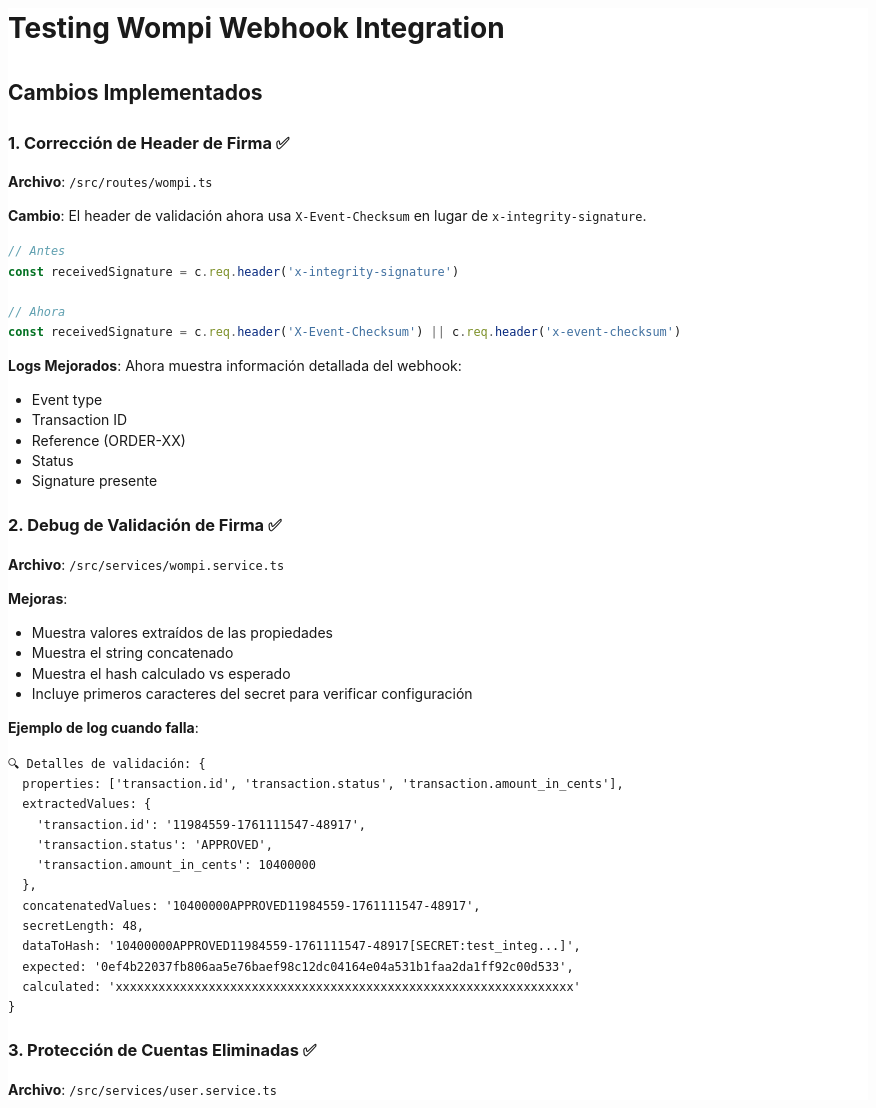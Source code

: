 # Testing Wompi Webhook Integration

## Cambios Implementados

### 1. Corrección de Header de Firma ✅
**Archivo**: `/src/routes/wompi.ts`

**Cambio**: El header de validación ahora usa `X-Event-Checksum` en lugar de `x-integrity-signature`.

```typescript
// Antes
const receivedSignature = c.req.header('x-integrity-signature')

// Ahora
const receivedSignature = c.req.header('X-Event-Checksum') || c.req.header('x-event-checksum')
```

**Logs Mejorados**: Ahora muestra información detallada del webhook:
- Event type
- Transaction ID
- Reference (ORDER-XX)
- Status
- Signature presente

### 2. Debug de Validación de Firma ✅
**Archivo**: `/src/services/wompi.service.ts`

**Mejoras**:
- Muestra valores extraídos de las propiedades
- Muestra el string concatenado
- Muestra el hash calculado vs esperado
- Incluye primeros caracteres del secret para verificar configuración

**Ejemplo de log cuando falla**:
```
🔍 Detalles de validación: {
  properties: ['transaction.id', 'transaction.status', 'transaction.amount_in_cents'],
  extractedValues: {
    'transaction.id': '11984559-1761111547-48917',
    'transaction.status': 'APPROVED',
    'transaction.amount_in_cents': 10400000
  },
  concatenatedValues: '10400000APPROVED11984559-1761111547-48917',
  secretLength: 48,
  dataToHash: '10400000APPROVED11984559-1761111547-48917[SECRET:test_integ...]',
  expected: '0ef4b22037fb806aa5e76baef98c12dc04164e04a531b1faa2da1ff92c00d533',
  calculated: 'xxxxxxxxxxxxxxxxxxxxxxxxxxxxxxxxxxxxxxxxxxxxxxxxxxxxxxxxxxxxxxxx'
}
```

### 3. Protección de Cuentas Eliminadas ✅
**Archivo**: `/src/services/user.service.ts`
